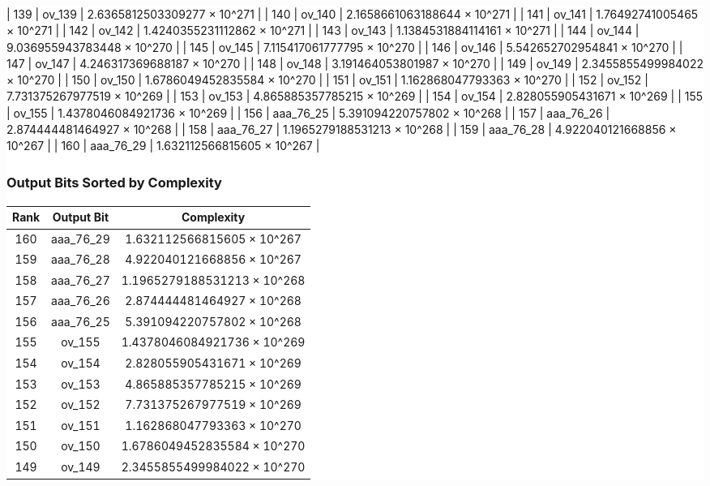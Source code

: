| 139 | ov_139 | 2.6365812503309277 × 10^271 |
| 140 | ov_140 | 2.1658661063188644 × 10^271 |
| 141 | ov_141 | 1.76492741005465 × 10^271 |
| 142 | ov_142 | 1.4240355231112862 × 10^271 |
| 143 | ov_143 | 1.1384531884114161 × 10^271 |
| 144 | ov_144 | 9.036955943783448 × 10^270 |
| 145 | ov_145 | 7.115417061777795 × 10^270 |
| 146 | ov_146 | 5.542652702954841 × 10^270 |
| 147 | ov_147 | 4.246317369688187 × 10^270 |
| 148 | ov_148 | 3.191464053801987 × 10^270 |
| 149 | ov_149 | 2.3455855499984022 × 10^270 |
| 150 | ov_150 | 1.6786049452835584 × 10^270 |
| 151 | ov_151 | 1.162868047793363 × 10^270 |
| 152 | ov_152 | 7.731375267977519 × 10^269 |
| 153 | ov_153 | 4.865885357785215 × 10^269 |
| 154 | ov_154 | 2.828055905431671 × 10^269 |
| 155 | ov_155 | 1.4378046084921736 × 10^269 |
| 156 | aaa_76_25 | 5.391094220757802 × 10^268 |
| 157 | aaa_76_26 | 2.874444481464927 × 10^268 |
| 158 | aaa_76_27 | 1.1965279188531213 × 10^268 |
| 159 | aaa_76_28 | 4.922040121668856 × 10^267 |
| 160 | aaa_76_29 | 1.632112566815605 × 10^267 |

### Output Bits Sorted by Complexity

| Rank | Output Bit | Complexity |
|:----:|:----------:|:----------:|
| 160 | aaa_76_29 | 1.632112566815605 × 10^267 |
| 159 | aaa_76_28 | 4.922040121668856 × 10^267 |
| 158 | aaa_76_27 | 1.1965279188531213 × 10^268 |
| 157 | aaa_76_26 | 2.874444481464927 × 10^268 |
| 156 | aaa_76_25 | 5.391094220757802 × 10^268 |
| 155 | ov_155 | 1.4378046084921736 × 10^269 |
| 154 | ov_154 | 2.828055905431671 × 10^269 |
| 153 | ov_153 | 4.865885357785215 × 10^269 |
| 152 | ov_152 | 7.731375267977519 × 10^269 |
| 151 | ov_151 | 1.162868047793363 × 10^270 |
| 150 | ov_150 | 1.6786049452835584 × 10^270 |
| 149 | ov_149 | 2.3455855499984022 × 10^270 |